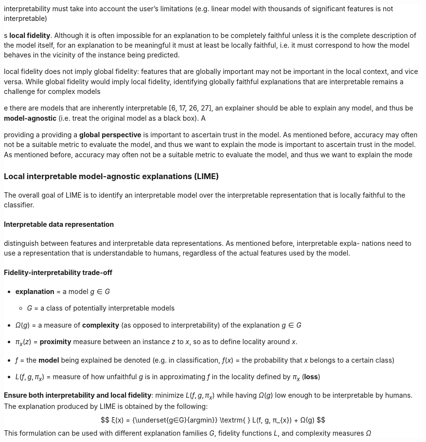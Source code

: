 interpretability must take into account the user’s limitations (e.g. linear model with thousands of significant features is not interpretable)



s **local fidelity**. Although it is
often impossible for an explanation to be completely faithful unless it is the complete description of the model itself, for an explanation to be meaningful it must at least be locally faithful, i.e. it must correspond to how the model behaves in the vicinity of the instance being predicted.

local fidelity does not imply global fidelity: features that are globally important may not be important in the local context, and vice versa. While global fidelity would imply local fidelity, identifying globally faithful explanations that are interpretable remains a challenge for complex models



e there are models that are inherently interpretable [6,
17, 26, 27], an explainer should be able to explain any model, and thus be **model-agnostic** (i.e. treat the original model as a black box). A



providing a providing a **global**
**perspective** is important to ascertain trust in the model. As mentioned before, accuracy may often not be a suitable metric to evaluate the model, and thus we want to explain the mode is important to ascertain trust in the model. As mentioned before, accuracy may often not be a suitable metric to evaluate the model, and thus we want to explain the mode



### Local interpretable model-agnostic explanations (LIME)

The overall goal of LIME is to identify an interpretable model over the interpretable representation that is locally faithful to the classifier.

#### Interpretable data representation

distinguish between features and interpretable data representations. As mentioned before, interpretable expla- nations need to use a representation that is understandable to humans, regardless of the actual features used by the model.



#### Fidelity-interpretability trade-off

- **explanation** = a model $g ∈ G$
  - $G$ = a class of potentially interpretable models

- $Ω(g)$ = a measure of **complexity** (as opposed to interpretability) of the explanation $g ∈ G$
- $π_{x}(z)$ =   **proximity** measure between an instance $z$ to $x$, so as to define locality around $x$. 
- $f$ = the **model** being explained be denoted (e.g. in classification, $f(x)$ = the probability that $x$ belongs to a certain class)
- $L(f, g, π_{x})$ =  measure of how unfaithful $g$ is in approximating $f$ in the locality defined by $π_{x}$ (**loss**)



**Ensure both interpretability and local fidelity**: minimize $L(f, g, π_{x}$) while having $Ω(g)$ low enough to be interpretable by humans. The explanation produced by LIME is obtained by the following:
$$
ξ(x) = {\underset{g∈G}{argmin}} \textrm{ } L(f, g, π_{x}) + Ω(g)
$$
This formulation can be used with different explanation families $G$, fidelity functions $L$, and complexity measures $Ω$
